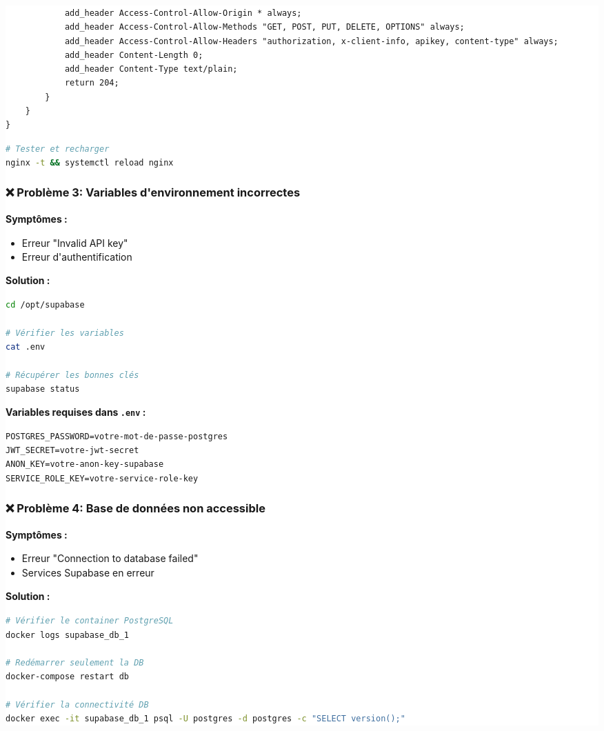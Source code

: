 ```nginx
            add_header Access-Control-Allow-Origin * always;
            add_header Access-Control-Allow-Methods "GET, POST, PUT, DELETE, OPTIONS" always;
            add_header Access-Control-Allow-Headers "authorization, x-client-info, apikey, content-type" always;
            add_header Content-Length 0;
            add_header Content-Type text/plain;
            return 204;
        }
    }
}
```

```bash
# Tester et recharger
nginx -t && systemctl reload nginx
```

### **❌ Problème 3: Variables d'environnement incorrectes**

**Symptômes :**
- Erreur "Invalid API key"
- Erreur d'authentification

**Solution :**
```bash
cd /opt/supabase

# Vérifier les variables
cat .env

# Récupérer les bonnes clés
supabase status
```

**Variables requises dans `.env` :**
```env
POSTGRES_PASSWORD=votre-mot-de-passe-postgres
JWT_SECRET=votre-jwt-secret
ANON_KEY=votre-anon-key-supabase
SERVICE_ROLE_KEY=votre-service-role-key
```

### **❌ Problème 4: Base de données non accessible**

**Symptômes :**
- Erreur "Connection to database failed"
- Services Supabase en erreur

**Solution :**
```bash
# Vérifier le container PostgreSQL
docker logs supabase_db_1

# Redémarrer seulement la DB
docker-compose restart db

# Vérifier la connectivité DB
docker exec -it supabase_db_1 psql -U postgres -d postgres -c "SELECT version();"
```
